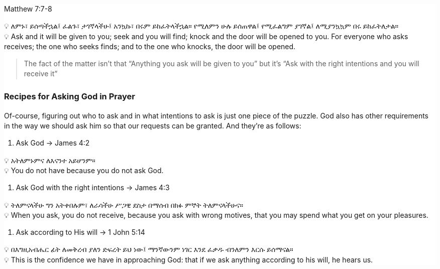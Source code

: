 Matthew 7:7-8

<aside>
💡 ለምኑ፣ ይሰጣችኋል፤ ፈልጉ፣ ታገኛላችሁ፤ አንኳኩ፣ በሩም ይከፈትላችኋል። የሚለምን ሁሉ ይሰጠዋል፤ የሚፈልግም ያገኛል፤ ለሚያንኳኳም በሩ ይከፈትለታል።

</aside>

<aside>
💡 Ask and it will be given to you; seek and you will find; knock and the door will be opened to you. For everyone who asks receives; the one who seeks finds; and to the one who knocks, the door will be opened.

</aside>

> The fact of the matter isn’t that “Anything you ask will be given to you” but it’s “Ask with the right intentions and you will receive it”
>

### Recipes for Asking God in Prayer

Of-course, figuring out who to ask and in what intentions to ask is just one piece of the puzzle. God also has other requirements in the way we should ask him so that our requests can be granted. And they’re as follows:

1. Ask God → James 4:2

<aside>
💡 አትለምኑምና ለእናንተ አይሆንም።

</aside>

<aside>
💡 You do not have because you do not ask God.

</aside>

1. Ask God with the right intentions → James 4:3

<aside>
💡 ትለምናላችሁ ግን አትቀበሉም፣ ለራሳችሁ ሥጋዊ ደስታ በማሰብ በክፉ ምኞት ትለምናላችሁና።

</aside>

<aside>
💡 When you ask, you do not receive, because you ask with wrong motives, that you may spend what you get on your pleasures.

</aside>

1. Ask according to His will → 1 John 5:14

<aside>
💡 በእግዚአብሔር ፊት ለመቅረብ ያለን ድፍረት ይህ ነው፤ ማንኛውንም ነገር እንደ ፈቃዱ ብንለምን እርሱ ይሰማናል።

</aside>

<aside>
💡 This is the confidence we have in approaching God: that if we ask anything according to his will, he hears us.
